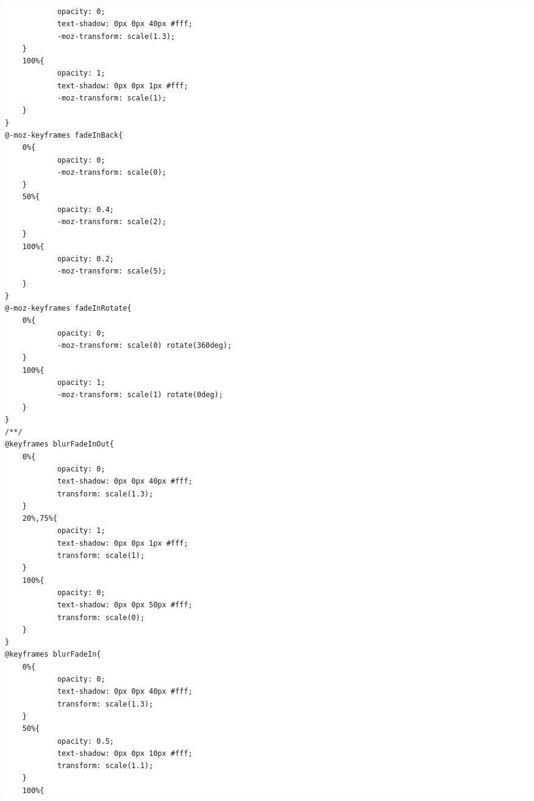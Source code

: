                 opacity: 0;
                text-shadow: 0px 0px 40px #fff;
                -moz-transform: scale(1.3);
        }
        100%{
                opacity: 1;
                text-shadow: 0px 0px 1px #fff;
                -moz-transform: scale(1);
        }
    }
    @-moz-keyframes fadeInBack{
        0%{
                opacity: 0;
                -moz-transform: scale(0);
        }
        50%{
                opacity: 0.4;
                -moz-transform: scale(2);
        }
        100%{
                opacity: 0.2;
                -moz-transform: scale(5);
        }
    }
    @-moz-keyframes fadeInRotate{
        0%{
                opacity: 0;
                -moz-transform: scale(0) rotate(360deg);
        }
        100%{
                opacity: 1;
                -moz-transform: scale(1) rotate(0deg);
        }
    }
    /**/
    @keyframes blurFadeInOut{
        0%{
                opacity: 0;
                text-shadow: 0px 0px 40px #fff;
                transform: scale(1.3);
        }
        20%,75%{
                opacity: 1;
                text-shadow: 0px 0px 1px #fff;
                transform: scale(1);
        }
        100%{
                opacity: 0;
                text-shadow: 0px 0px 50px #fff;
                transform: scale(0);
        }
    }
    @keyframes blurFadeIn{
        0%{
                opacity: 0;
                text-shadow: 0px 0px 40px #fff;
                transform: scale(1.3);
        }
        50%{
                opacity: 0.5;
                text-shadow: 0px 0px 10px #fff;
                transform: scale(1.1);
        }
        100%{